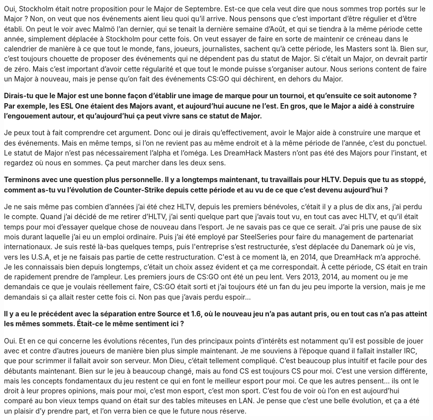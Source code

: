 Oui, Stockholm était notre proposition pour le Major de Septembre. Est-ce que cela veut dire que nous sommes trop portés sur le Major ? Non, on veut que nos événements aient lieu quoi qu’il arrive. Nous pensons que c’est important d’être régulier et d’être établi. On peut le voir avec Malmö l’an dernier, qui se tenait la dernière semaine d’Août, et qui se tiendra à la même période cette année, simplement déplacée à Stockholm pour cette fois. On veut essayer de faire en sorte de maintenir ce créneau dans le calendrier de manière à ce que tout le monde, fans, joueurs, journalistes, sachent qu’à cette période, les Masters sont là. Bien sur, c’est toujours chouette de proposer des événements qui ne dépendent pas du statut de Major. Si c’était un Major, on devrait partir de zéro. Mais c’est important d’avoir cette régularité et que tout le monde puisse s’organiser autour. Nous serions content de faire un Major à nouveau, mais je pense qu’on fait des événements CS:GO qui déchirent, en dehors du Major.

**Dirais-tu que le Major est une bonne façon d’établir une image de marque pour un tournoi, et qu’ensuite ce soit autonome ? Par exemple, les ESL One étaient des Majors avant, et aujourd’hui aucune ne l’est. En gros, que le Major a aidé à construire l’engouement autour, et qu’aujourd’hui ça peut vivre sans ce statut de Major.**

Je peux tout à fait comprendre cet argument. Donc oui je dirais qu’effectivement, avoir le Major aide à construire une marque et des événements. Mais en même temps, si l’on ne revient pas au même endroit et à la même période de l’année, c’est du ponctuel. Le statut de Major n’est pas nécessairement l’alpha et l’oméga. Les DreamHack Masters n’ont pas été des Majors pour l’instant, et regardez où nous en sommes. Ça peut marcher dans les deux sens.

**Terminons avec une question plus personnelle. Il y a longtemps maintenant, tu travaillais pour HLTV. Depuis que tu as stoppé, comment as-tu vu l’évolution de Counter-Strike depuis cette période et au vu de ce que c’est devenu aujourd’hui ?**

Je ne sais même pas combien d’années j’ai été chez HLTV, depuis les premiers bénévoles, c’était il y a plus de dix ans, j’ai perdu le compte. Quand j’ai décidé de me retirer d’HLTV, j’ai senti quelque part que j’avais tout vu, en tout cas avec HLTV, et qu’il était temps pour moi d’essayer quelque chose de nouveau dans l’esport. Je ne savais pas ce que ce serait. J’ai pris une pause de six mois durant laquelle j’ai eu un emploi ordinaire. Puis j’ai été employé par SteelSeries pour faire du management de partenariat internationaux. Je suis resté là-bas quelques temps, puis l'entreprise s’est restructurée, s’est déplacée du Danemark où je vis, vers les U.S.A, et je ne faisais pas partie de cette restructuration. C'est à ce moment là, en 2014, que DreamHack m’a approché. Je les connaissais bien depuis longtemps, c’était un choix assez évident et ça me correspondait. À cette période, CS était en train de rapidement prendre de l’ampleur. Les premiers jours de CS:GO ont été un peu lent. Vers 2013, 2014, au moment ou je me demandais ce que je voulais réellement faire, CS:GO était sorti et j’ai toujours été un fan du jeu peu importe la version, mais je me demandais si ça allait rester cette fois ci. Non pas que j’avais perdu espoir...

**Il y a eu le précédent avec la séparation entre Source et 1.6, où le nouveau jeu n’a pas autant pris, ou en tout cas n’a pas atteint les mêmes sommets. Était-ce le même sentiment ici ?**

Oui. Et en ce qui concerne les évolutions récentes, l’un des principaux points d’intérêts est notamment qu’il est possible de jouer avec et contre d’autres joueurs de manière bien plus simple maintenant. Je me souviens à l’époque quand il fallait installer IRC, que pour scrimmer il fallait avoir son serveur. Mon Dieu, c’était tellement compliqué. C’est beaucoup plus intuitif et facile pour des débutants maintenant. Bien sur le jeu à beaucoup changé, mais au fond CS est toujours CS pour moi. C’est une version différente, mais les concepts fondamentaux du jeu restent ce qui en font le meilleur esport pour moi. Ce que les autres pensent… ils ont le droit à leur propres opinions, mais pour moi, c’est mon esport, c’est mon sport. C’est fou de voir où l’on en est aujourd’hui comparé au bon vieux temps quand on était sur des tables miteuses en LAN. Je pense que c’est une belle évolution, et ça a été un plaisir d’y prendre part, et l’on verra bien ce que le future nous réserve.
